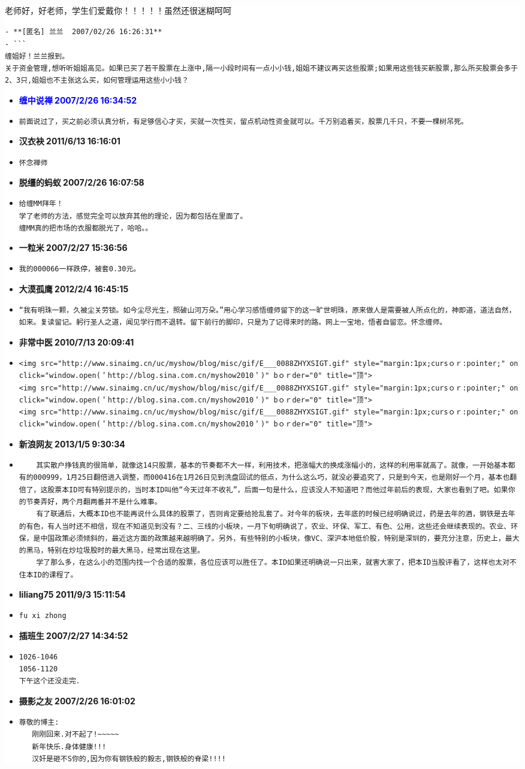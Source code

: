   老师好，好老师，学生们爱戴你！！！！！虽然还很迷糊呵呵
  ```
- **[匿名] 兰兰  2007/02/26 16:26:31**
- ```
  缠姐好！兰兰报到。
  关于资金管理,想听听姐姐高见。如果已买了若干股票在上涨中,隔一小段时间有一点小小钱,姐姐不建议再买这些股票;如果用这些钱买新股票,那么所买股票会多于2、3只,姐姐也不主张这么买，如何管理运用这些小小钱？ 
  ```
   - <font color='blue'>**缠中说禅 2007/2/26 16:34:52**</font>
   - ```
     前面说过了，买之前必须认真分析，有足够信心才买，买就一次性买，留点机动性资金就可以。千万别追着买，股票几千只，不要一棵树吊死。
     ```
- **汉衣袂 2011/6/13 16:16:01**
- ```
  怀念禅师
  ```
- **脱缰的蚂蚁 2007/2/26 16:07:58**
- ```
  给缠MM拜年！
  学了老师的方法，感觉完全可以放弃其他的理论，因为都包括在里面了。
  缠MM真的把市场的衣服都脱光了，哈哈。。
  ```
- **一粒米 2007/2/27 15:36:56**
- ```
  我的000066一样跌停，被套0.30元。
  ```
- **大漠孤鹰 2012/2/4 16:45:15**
- ```
  “我有明珠一颗，久被尘关劳锁。如今尘尽光生，照破山河万朵。”用心学习感悟缠师留下的这一旷世明珠，原来做人是需要被人所点化的，神即道，道法自然，如来。复读留记。躬行圣人之道，闻见学行而不退转。留下前行的脚印，只是为了记得来时的路。网上一宝地，悟者自留恋。怀念缠师。
  ```
- **非常中医 2010/7/13 20:09:41**
- ```
  <img src="http://www.sinaimg.cn/uc/myshow/blog/misc/gif/E___0088ZHYXSIGT.gif" style="margin:1px;cursｏｒ:pointer;" onclick="window.open(＇http://blog.sina.com.cn/myshow2010＇)" bｏｒder="0" title="顶">
  <img src="http://www.sinaimg.cn/uc/myshow/blog/misc/gif/E___0088ZHYXSIGT.gif" style="margin:1px;cursｏｒ:pointer;" onclick="window.open(＇http://blog.sina.com.cn/myshow2010＇)" bｏｒder="0" title="顶">
  <img src="http://www.sinaimg.cn/uc/myshow/blog/misc/gif/E___0088ZHYXSIGT.gif" style="margin:1px;cursｏｒ:pointer;" onclick="window.open(＇http://blog.sina.com.cn/myshow2010＇)" bｏｒder="0" title="顶">
  ```
- **新浪网友 2013/1/5 9:30:34**
- ```
      其实散户挣钱真的很简单，就像这14只股票，基本的节奏都不大一样，利用技术，把涨幅大的换成涨幅小的，这样的利用率就高了。就像，一开始基本都有的000999，1月25日翻倍进入调整，而000416在1月26日见到洗盘回试的低点，为什么这么巧，就没必要追究了，只是到今天，也是刚好一个月，基本也翻倍了，这股票本ID可有特别提示的，当时本ID叫他“今天过年不收礼”，后面一句是什么，应该没人不知道吧？而他过年前后的表现，大家也看到了吧。如果你的节奏弄好，两个月翻两番并不是什么难事。
      有了联通后，大概本ID也不能再说什么具体的股票了，否则肯定要给抢乱套了。对今年的板块，去年底的时候已经明确说过，药是去年的酒，钢铁是去年的有色，有人当时还不相信，现在不知道见到没有？二、三线的小板块，一月下旬明确说了，农业、环保、军工、有色、公用，这些还会继续表现的。农业、环保，是中国政策必须倾斜的，最近这方面的政策越来越明确了。另外，有些特别的小板块，像VC、深沪本地低价股，特别是深圳的，要充分注意，历史上，最大的黑马，特别在炒垃圾股时的最大黑马，经常出现在这里。
      学了那么多，在这么小的范围内找一个合适的股票，各位应该可以胜任了。本ID如果还明确说一只出来，就害大家了，把本ID当股评看了，这样也太对不住本ID的课程了。
  ```
- **liliang75 2011/9/3 15:11:54**
- ```
  fu xi zhong
  ```
- **插班生 2007/2/27 14:34:52**
- ```
  1026-1046
  1056-1120
  下午这个还没走完．
  ```
- **摄影之友 2007/2/26 16:01:02**
- ```
  尊敬的博主:
     刚刚回来.对不起了!~~~~~
     新年快乐.身体健康!!!
     汉奸是砸不S你的,因为你有钢铁般的毅志,钢铁般的脊梁!!!!
  ```
  ```